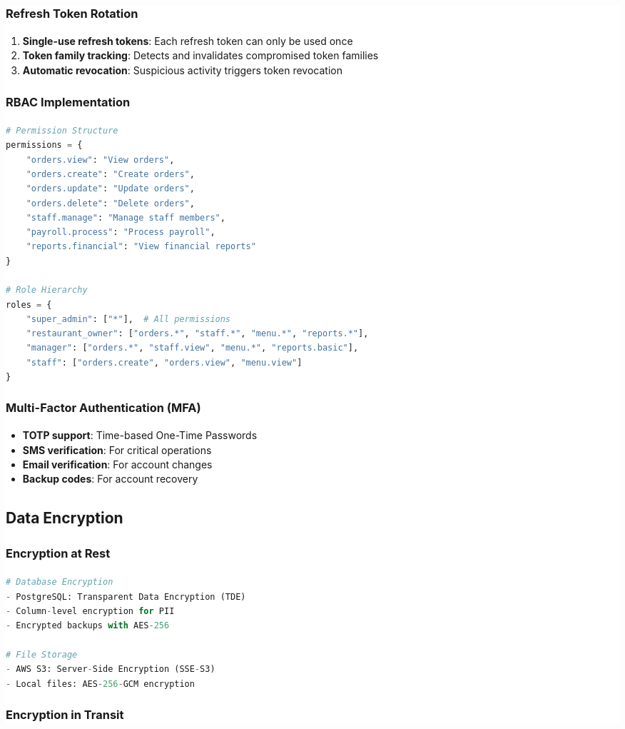 ### Refresh Token Rotation

1. **Single-use refresh tokens**: Each refresh token can only be used once
2. **Token family tracking**: Detects and invalidates compromised token families
3. **Automatic revocation**: Suspicious activity triggers token revocation

### RBAC Implementation

```python
# Permission Structure
permissions = {
    "orders.view": "View orders",
    "orders.create": "Create orders",
    "orders.update": "Update orders",
    "orders.delete": "Delete orders",
    "staff.manage": "Manage staff members",
    "payroll.process": "Process payroll",
    "reports.financial": "View financial reports"
}

# Role Hierarchy
roles = {
    "super_admin": ["*"],  # All permissions
    "restaurant_owner": ["orders.*", "staff.*", "menu.*", "reports.*"],
    "manager": ["orders.*", "staff.view", "menu.*", "reports.basic"],
    "staff": ["orders.create", "orders.view", "menu.view"]
}
```

### Multi-Factor Authentication (MFA)

- **TOTP support**: Time-based One-Time Passwords
- **SMS verification**: For critical operations
- **Email verification**: For account changes
- **Backup codes**: For account recovery

## Data Encryption

### Encryption at Rest

```python
# Database Encryption
- PostgreSQL: Transparent Data Encryption (TDE)
- Column-level encryption for PII
- Encrypted backups with AES-256

# File Storage
- AWS S3: Server-Side Encryption (SSE-S3)
- Local files: AES-256-GCM encryption
```

### Encryption in Transit
